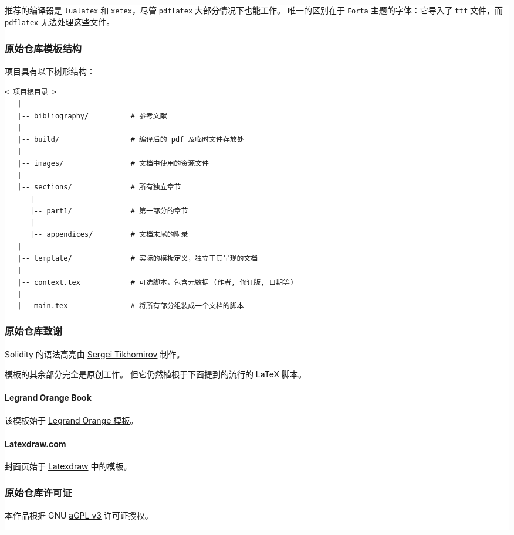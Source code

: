 推荐的编译器是 `lualatex` 和 `xetex`，尽管 `pdflatex` 大部分情况下也能工作。
唯一的区别在于 `Forta` 主题的字体：它导入了 `ttf` 文件，而 `pdflatex` 无法处理这些文件。

### 原始仓库模板结构

项目具有以下树形结构：

```text
< 项目根目录 >
   |
   |-- bibliography/          # 参考文献
   |
   |-- build/                 # 编译后的 pdf 及临时文件存放处
   |
   |-- images/                # 文档中使用的资源文件
   |
   |-- sections/              # 所有独立章节
      |
      |-- part1/              # 第一部分的章节
      |
      |-- appendices/         # 文档末尾的附录
   |
   |-- template/              # 实际的模板定义，独立于其呈现的文档
   |
   |-- context.tex            # 可选脚本，包含元数据 (作者, 修订版, 日期等)
   |
   |-- main.tex               # 将所有部分组装成一个文档的脚本
```

### 原始仓库致谢

Solidity 的语法高亮由 [Sergei Tikhomirov][solidity-syntax-highlighting] 制作。

模板的其余部分完全是原创工作。
但它仍然植根于下面提到的流行的 LaTeX 脚本。

#### Legrand Orange Book

该模板始于 [Legrand Orange 模板][legrand-orange-book]。

#### Latexdraw.com

封面页始于 [Latexdraw][latexdraw-cover-pages] 中的模板。

### 原始仓库许可证

本作品根据 GNU [aGPL v3](LICENSE) 许可证授权。

---

[demo-dark]: ../build/dark.pdf
[demo-forta]: ../build/forta.pdf
[demo-light]: ../build/light.pdf
[demo-dark-page]: ../images/dark-page.png
[demo-forta-page]: ../images/forta-page.png
[demo-light-page]: ../images/light-page.png
[demo-dark-title]: ../images/dark-title.png
[demo-forta-title]: ../images/forta-title.png
[demo-light-title]: ../images/light-title.png
[forta-evasion-report]: https://github.com/apehex/web3-evasion-techniques/blob/main/report/forta.pdf
[latexdraw-cover-pages]: https://latexdraw.com/tikz-cover-pages-gallery/
[legrand-orange-book]: https://www.latextemplates.com/template/legrand-orange-book
[solidity-syntax-highlighting]: https://github.com/s-tikhomirov/solidity-latex-highlighting
